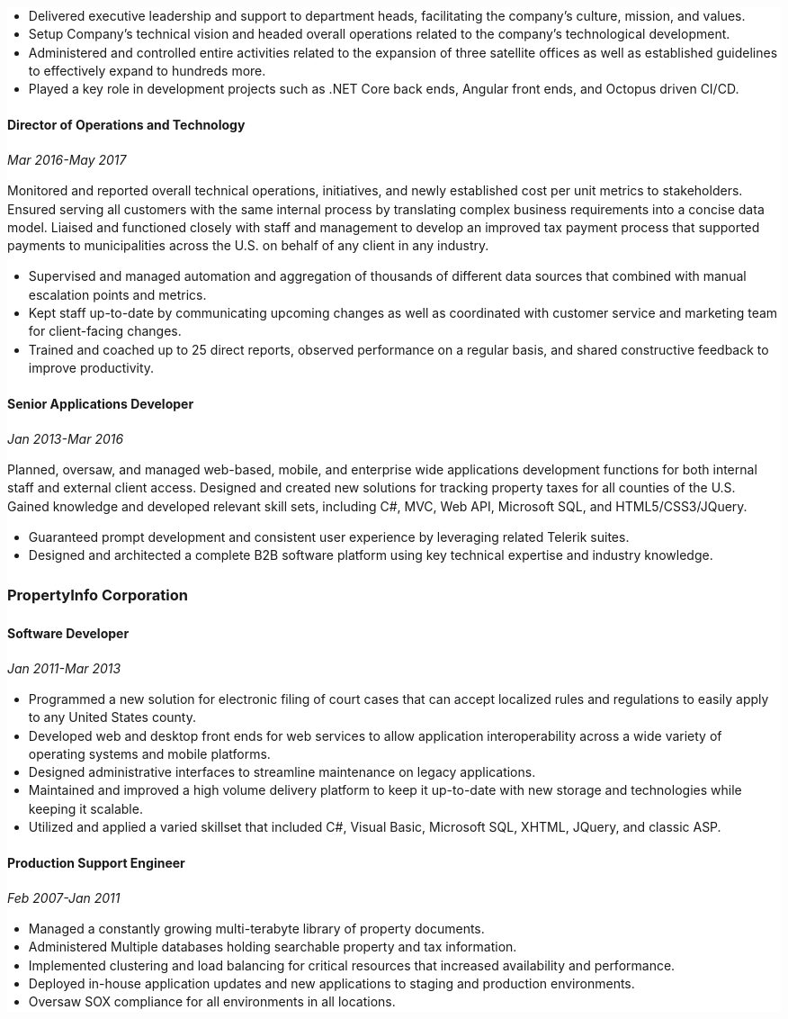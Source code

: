 * Delivered executive leadership and support to department heads, facilitating the company’s culture, mission, and values.
* Setup Company’s technical vision and headed overall operations related to the company’s technological development.
* Administered and controlled entire activities related to the expansion of three satellite offices as well as established guidelines to effectively expand to hundreds more.
* Played a key role in development projects such as .NET Core back ends, Angular front ends, and Octopus driven CI/CD.

#### Director of Operations and Technology
*Mar 2016-May 2017*

Monitored and reported overall technical operations, initiatives, and newly established cost per unit metrics to stakeholders. Ensured serving all customers with the same internal process by translating complex business requirements into a concise data model. Liaised and functioned closely with staff and management to develop an improved tax payment process that supported payments to municipalities across the U.S. on behalf of any client in any industry.

* Supervised and managed automation and aggregation of thousands of different data sources that combined with manual escalation points and metrics.
* Kept staff up-to-date by communicating upcoming changes as well as coordinated with customer service and marketing team for client-facing changes.
* Trained and coached up to 25 direct reports, observed performance on a regular basis, and shared constructive feedback to improve productivity.

#### Senior Applications Developer
*Jan 2013-Mar 2016*

Planned, oversaw, and managed web-based, mobile, and enterprise wide applications development functions for both internal staff and external client access. Designed and created new solutions for tracking property taxes for all counties of the U.S. Gained knowledge and developed relevant skill sets, including C#, MVC, Web API, Microsoft SQL, and HTML5/CSS3/JQuery.

* Guaranteed prompt development and consistent user experience by leveraging related Telerik suites.
* Designed and architected a complete B2B software platform using key technical expertise and industry knowledge.

### PropertyInfo Corporation
#### Software Developer
*Jan 2011-Mar 2013*
* Programmed a new solution for electronic filing of court cases that can accept localized rules and regulations to easily apply to any United States county. 
* Developed web and desktop front ends for web services to allow application interoperability across a wide variety of operating systems and mobile platforms.
* Designed administrative interfaces to streamline maintenance on legacy applications.
* Maintained and improved a high volume delivery platform to keep it up-to-date with new storage and technologies while keeping it scalable.
* Utilized and applied a varied skillset that included C#, Visual Basic, Microsoft SQL, XHTML, JQuery, and classic ASP.

#### Production Support Engineer
*Feb 2007-Jan 2011*
* Managed a constantly growing multi-terabyte library of property documents.
* Administered Multiple databases holding searchable property and tax information.
* Implemented clustering and load balancing for critical resources that increased availability and performance.
* Deployed in-house application updates and new applications to staging and production environments.
* Oversaw SOX compliance for all environments in all locations.
